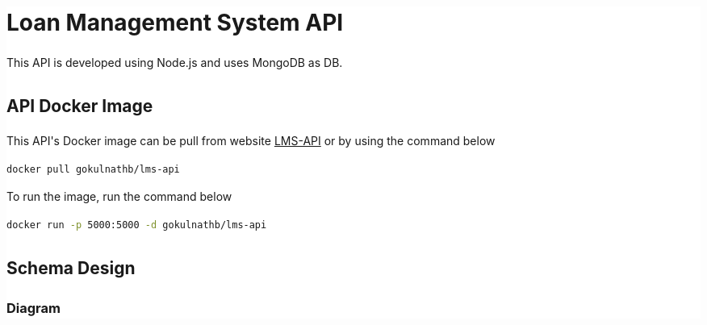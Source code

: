 # Loan Management System API

This API is developed using Node.js and uses MongoDB as DB.

## API Docker Image

This API's Docker image can be pull from website [LMS-API](https://hub.docker.com/r/gokulnathb/lms-api) or by using the command below

```bash
docker pull gokulnathb/lms-api
```

To run the image, run the command below

```bash
docker run -p 5000:5000 -d gokulnathb/lms-api
```

## Schema Design

### Diagram
